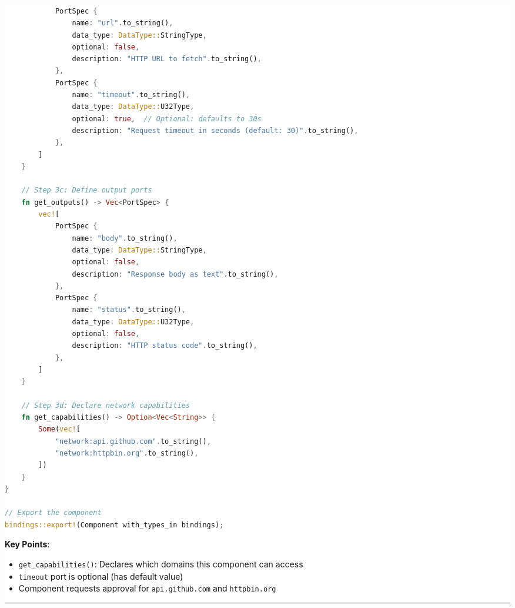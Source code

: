 ```rust
            PortSpec {
                name: "url".to_string(),
                data_type: DataType::StringType,
                optional: false,
                description: "HTTP URL to fetch".to_string(),
            },
            PortSpec {
                name: "timeout".to_string(),
                data_type: DataType::U32Type,
                optional: true,  // Optional: defaults to 30s
                description: "Request timeout in seconds (default: 30)".to_string(),
            },
        ]
    }

    // Step 3c: Define output ports
    fn get_outputs() -> Vec<PortSpec> {
        vec![
            PortSpec {
                name: "body".to_string(),
                data_type: DataType::StringType,
                optional: false,
                description: "Response body as text".to_string(),
            },
            PortSpec {
                name: "status".to_string(),
                data_type: DataType::U32Type,
                optional: false,
                description: "HTTP status code".to_string(),
            },
        ]
    }

    // Step 3d: Declare network capabilities
    fn get_capabilities() -> Option<Vec<String>> {
        Some(vec![
            "network:api.github.com".to_string(),
            "network:httpbin.org".to_string(),
        ])
    }
}

// Export the component
bindings::export!(Component with_types_in bindings);
```

**Key Points**:
- `get_capabilities()`: Declares which domains this component can access
- `timeout` port is optional (has default value)
- Component requests approval for `api.github.com` and `httpbin.org`

---